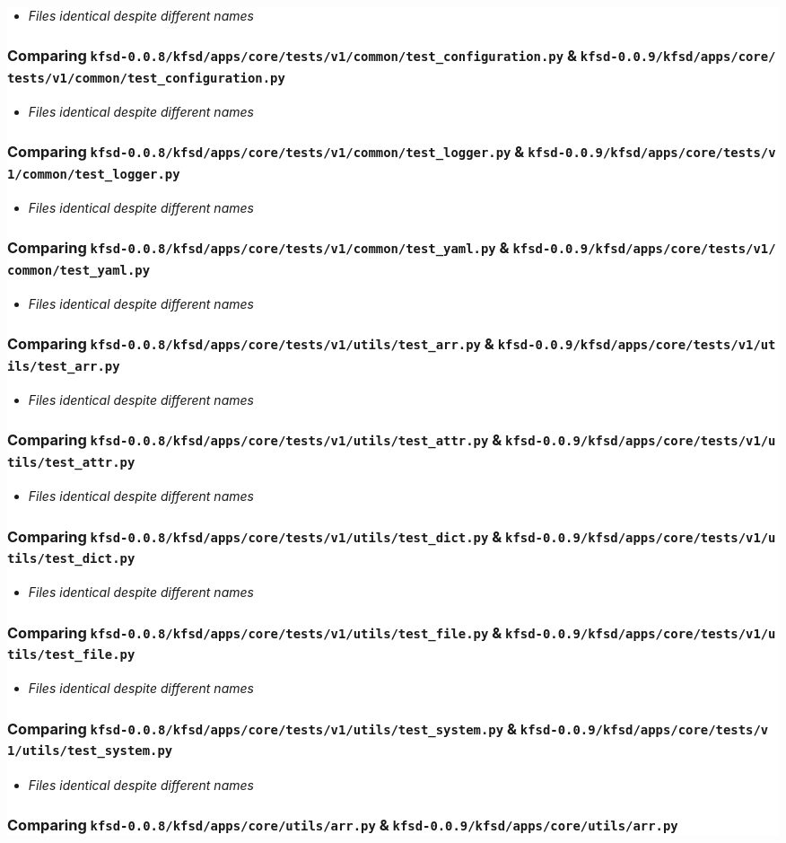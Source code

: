  * *Files identical despite different names*

### Comparing `kfsd-0.0.8/kfsd/apps/core/tests/v1/common/test_configuration.py` & `kfsd-0.0.9/kfsd/apps/core/tests/v1/common/test_configuration.py`

 * *Files identical despite different names*

### Comparing `kfsd-0.0.8/kfsd/apps/core/tests/v1/common/test_logger.py` & `kfsd-0.0.9/kfsd/apps/core/tests/v1/common/test_logger.py`

 * *Files identical despite different names*

### Comparing `kfsd-0.0.8/kfsd/apps/core/tests/v1/common/test_yaml.py` & `kfsd-0.0.9/kfsd/apps/core/tests/v1/common/test_yaml.py`

 * *Files identical despite different names*

### Comparing `kfsd-0.0.8/kfsd/apps/core/tests/v1/utils/test_arr.py` & `kfsd-0.0.9/kfsd/apps/core/tests/v1/utils/test_arr.py`

 * *Files identical despite different names*

### Comparing `kfsd-0.0.8/kfsd/apps/core/tests/v1/utils/test_attr.py` & `kfsd-0.0.9/kfsd/apps/core/tests/v1/utils/test_attr.py`

 * *Files identical despite different names*

### Comparing `kfsd-0.0.8/kfsd/apps/core/tests/v1/utils/test_dict.py` & `kfsd-0.0.9/kfsd/apps/core/tests/v1/utils/test_dict.py`

 * *Files identical despite different names*

### Comparing `kfsd-0.0.8/kfsd/apps/core/tests/v1/utils/test_file.py` & `kfsd-0.0.9/kfsd/apps/core/tests/v1/utils/test_file.py`

 * *Files identical despite different names*

### Comparing `kfsd-0.0.8/kfsd/apps/core/tests/v1/utils/test_system.py` & `kfsd-0.0.9/kfsd/apps/core/tests/v1/utils/test_system.py`

 * *Files identical despite different names*

### Comparing `kfsd-0.0.8/kfsd/apps/core/utils/arr.py` & `kfsd-0.0.9/kfsd/apps/core/utils/arr.py`

